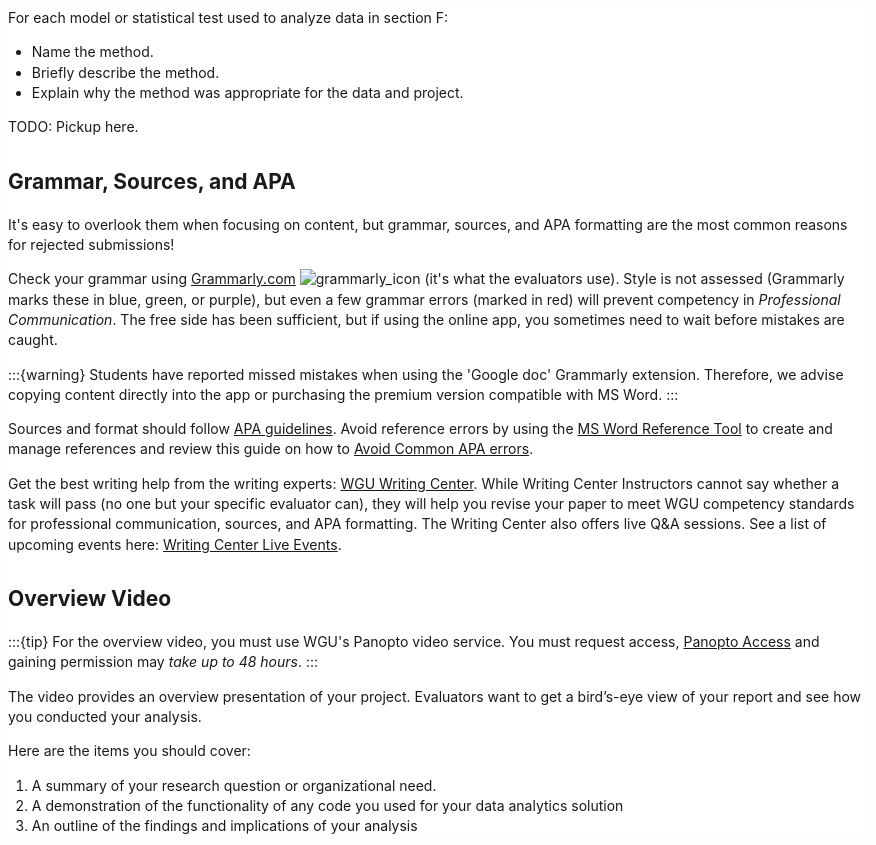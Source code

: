 For each model or statistical test used to analyze data in section F:

- Name the method.
- Briefly describe the method.
- Explain why the method was appropriate for the data and project.



TODO: Pickup here.


## Grammar, Sources, and APA

It's easy to overlook them when focusing on content, but grammar, sources, and APA formatting are the most common reasons for rejected submissions!

Check your grammar using [Grammarly.com](https://www.grammarly.com/) ![grammarly_icon](https://github.com/ashejim/C769/blob/main/url_images/icon-grammarly.png?raw=true#icon) (it's what the evaluators use). Style is not assessed (Grammarly marks these in blue, green, or purple), but even a few grammar errors (marked in red) will prevent competency in *Professional Communication*. The free side has been sufficient, but if using the online app, you sometimes need to wait before mistakes are caught.

:::{warning}
Students have reported missed mistakes when using the 'Google doc' Grammarly extension. Therefore, we advise copying content directly into the app or purchasing the premium version compatible with MS Word.
:::

Sources and format should follow [APA guidelines](https://cm.wgu.edu/t5/Writing-Center-Knowledge-Base/I-Need-Help-with-APA-Style/ta-p/33524). Avoid reference errors by using the [MS Word Reference Tool](https://support.microsoft.com/en-us/office/create-a-bibliography-citations-and-references-17686589-4824-4940-9c69-342c289fa2a5) to create and manage references and review this guide on how to [Avoid Common APA errors](https://cm.wgu.edu/t5/Writing-Center-Knowledge-Base/I-Need-Help-with-APA-Style/ta-p/33524?attachment-id=333).

Get the best writing help from the writing experts: [WGU Writing Center](https://my.wgu.edu/success-centers/writing-center). While Writing Center Instructors cannot say whether a task will pass (no one but your specific evaluator can), they will help you revise your paper to meet WGU competency standards for professional communication, sources, and APA formatting. The Writing Center also offers live Q&A sessions. See a list of upcoming events here: [Writing Center Live Events](https://cm.wgu.edu/t5/Writing-Center-Knowledge-Base/Writing-Center-Live-Events/ta-p/36860).

## Overview Video

:::{tip}
For the overview video, you must use WGU's Panopto video service. You must request access, [Panopto Access](https://wgu.hosted.panopto.com/) and gaining permission may *take up to 48 hours*.
:::

The video provides an overview presentation of your project. Evaluators want to get a bird’s-eye view of your report and see how you conducted your analysis.

Here are the items you should cover:

1.	A summary of your research question or organizational need.
2.	A demonstration of the functionality of any code you used for your data analytics solution
3. An outline of the findings and implications of your analysis
 